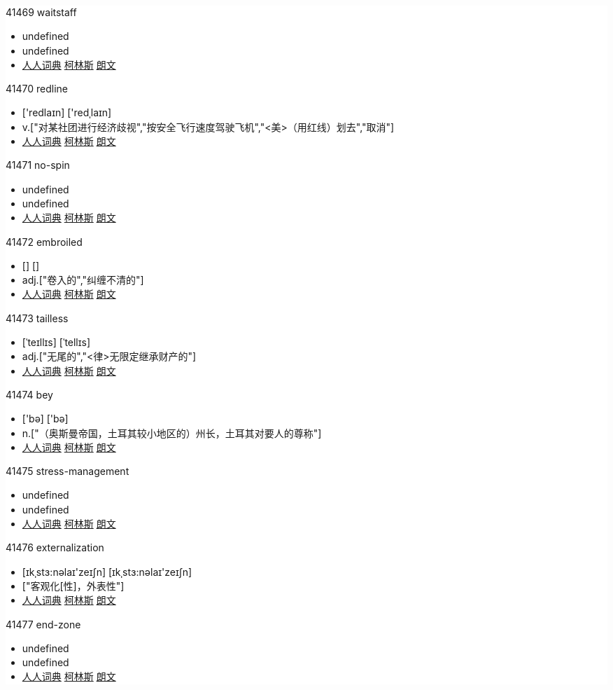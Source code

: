 41469 waitstaff 
- undefined 
- undefined 
- [人人词典](https://www.91dict.com/words?w=waitstaff) [柯林斯](https://www.collinsdictionary.com/zh/dictionary/english/waitstaff) [朗文](https://www.ldoceonline.com/dictionary/waitstaff) 

41470 redline 
- ['redlaɪn]  ['redˌlaɪn] 
- v.["对某社团进行经济歧视","按安全飞行速度驾驶飞机","<美>（用红线）划去","取消"]   
- [人人词典](https://www.91dict.com/words?w=redline) [柯林斯](https://www.collinsdictionary.com/zh/dictionary/english/redline) [朗文](https://www.ldoceonline.com/dictionary/redline) 

41471 no-spin 
- undefined 
- undefined 
- [人人词典](https://www.91dict.com/words?w=no-spin) [柯林斯](https://www.collinsdictionary.com/zh/dictionary/english/no-spin) [朗文](https://www.ldoceonline.com/dictionary/no-spin) 

41472 embroiled 
- []  [] 
- adj.["卷入的","纠缠不清的"]   
- [人人词典](https://www.91dict.com/words?w=embroiled) [柯林斯](https://www.collinsdictionary.com/zh/dictionary/english/embroiled) [朗文](https://www.ldoceonline.com/dictionary/embroiled) 

41473 tailless 
- [ˈteɪllɪs]  [ˈtellɪs] 
- adj.["无尾的","<律>无限定继承财产的"]   
- [人人词典](https://www.91dict.com/words?w=tailless) [柯林斯](https://www.collinsdictionary.com/zh/dictionary/english/tailless) [朗文](https://www.ldoceonline.com/dictionary/tailless) 

41474 bey 
- ['bə]  ['bə] 
- n.["（奥斯曼帝国，土耳其较小地区的）州长，土耳其对要人的尊称"]   
- [人人词典](https://www.91dict.com/words?w=bey) [柯林斯](https://www.collinsdictionary.com/zh/dictionary/english/bey) [朗文](https://www.ldoceonline.com/dictionary/bey) 

41475 stress-management 
- undefined 
- undefined 
- [人人词典](https://www.91dict.com/words?w=stress-management) [柯林斯](https://www.collinsdictionary.com/zh/dictionary/english/stress-management) [朗文](https://www.ldoceonline.com/dictionary/stress-management) 

41476 externalization 
- [ɪkˌstɜ:nəlaɪ'zeɪʃn]  [ɪkˌstɜ:nəlaɪ'zeɪʃn] 
- ["客观化[性]，外表性"]   
- [人人词典](https://www.91dict.com/words?w=externalization) [柯林斯](https://www.collinsdictionary.com/zh/dictionary/english/externalization) [朗文](https://www.ldoceonline.com/dictionary/externalization) 

41477 end-zone 
- undefined 
- undefined 
- [人人词典](https://www.91dict.com/words?w=end-zone) [柯林斯](https://www.collinsdictionary.com/zh/dictionary/english/end-zone) [朗文](https://www.ldoceonline.com/dictionary/end-zone) 
